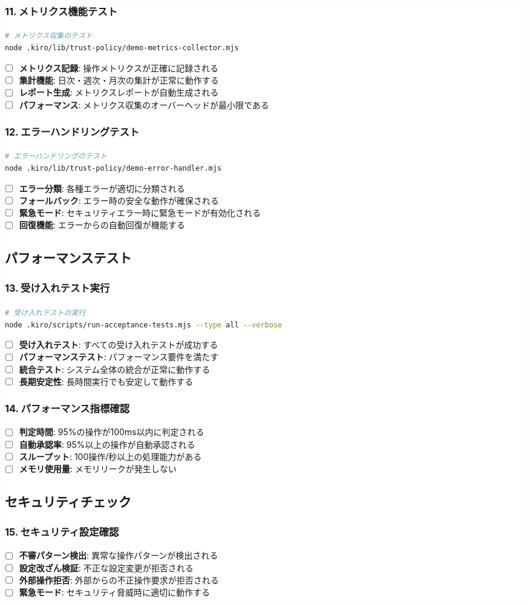 ### 11. メトリクス機能テスト

```bash
# メトリクス収集のテスト
node .kiro/lib/trust-policy/demo-metrics-collector.mjs
```

- [ ] **メトリクス記録**: 操作メトリクスが正確に記録される
- [ ] **集計機能**: 日次・週次・月次の集計が正常に動作する
- [ ] **レポート生成**: メトリクスレポートが自動生成される
- [ ] **パフォーマンス**: メトリクス収集のオーバーヘッドが最小限である

### 12. エラーハンドリングテスト

```bash
# エラーハンドリングのテスト
node .kiro/lib/trust-policy/demo-error-handler.mjs
```

- [ ] **エラー分類**: 各種エラーが適切に分類される
- [ ] **フォールバック**: エラー時の安全な動作が確保される
- [ ] **緊急モード**: セキュリティエラー時に緊急モードが有効化される
- [ ] **回復機能**: エラーからの自動回復が機能する

## パフォーマンステスト

### 13. 受け入れテスト実行

```bash
# 受け入れテストの実行
node .kiro/scripts/run-acceptance-tests.mjs --type all --verbose
```

- [ ] **受け入れテスト**: すべての受け入れテストが成功する
- [ ] **パフォーマンステスト**: パフォーマンス要件を満たす
- [ ] **統合テスト**: システム全体の統合が正常に動作する
- [ ] **長期安定性**: 長時間実行でも安定して動作する

### 14. パフォーマンス指標確認

- [ ] **判定時間**: 95%の操作が100ms以内に判定される
- [ ] **自動承認率**: 95%以上の操作が自動承認される
- [ ] **スループット**: 100操作/秒以上の処理能力がある
- [ ] **メモリ使用量**: メモリリークが発生しない

## セキュリティチェック

### 15. セキュリティ設定確認

- [ ] **不審パターン検出**: 異常な操作パターンが検出される
- [ ] **設定改ざん検証**: 不正な設定変更が拒否される
- [ ] **外部操作拒否**: 外部からの不正操作要求が拒否される
- [ ] **緊急モード**: セキュリティ脅威時に適切に動作する
